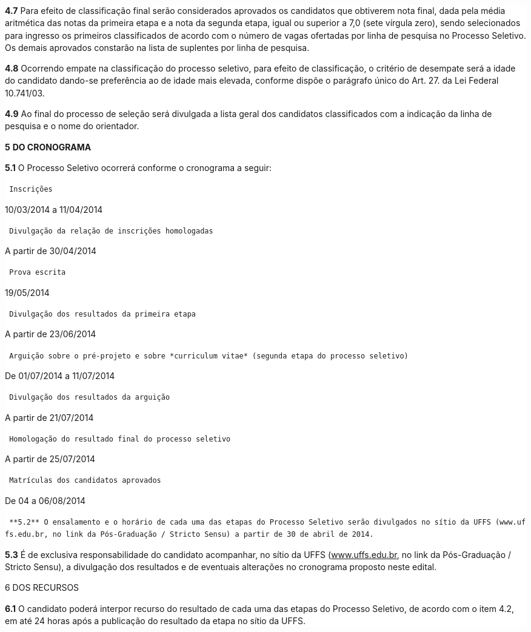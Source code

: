  **4.7** Para efeito de classificação final serão considerados aprovados os candidatos que obtiverem nota final, dada pela média aritmética das notas da primeira etapa e a nota da segunda etapa, igual ou superior a 7,0 (sete vírgula zero), sendo selecionados para ingresso os primeiros classificados de acordo com o número de vagas ofertadas por linha de pesquisa no Processo Seletivo. Os demais aprovados constarão na lista de suplentes por linha de pesquisa.

 **4.8** Ocorrendo empate na classificação do processo seletivo, para efeito de classificação, o critério de desempate será a idade do candidato dando-se preferência ao de idade mais elevada, conforme dispõe o parágrafo único do Art. 27. da Lei Federal 10.741/03.

 **4.9** Ao final do processo de seleção será divulgada a lista geral dos candidatos classificados com a indicação da linha de pesquisa e o nome do orientador.

 **5** **DO CRONOGRAMA**

 **5.1** O Processo Seletivo ocorrerá conforme o cronograma a seguir:

     Inscrições 

   10/03/2014 a 11/04/2014

     Divulgação da relação de inscrições homologadas

   A partir de 30/04/2014

     Prova escrita 

   19/05/2014

     Divulgação dos resultados da primeira etapa

   A partir de 23/06/2014

     Arguição sobre o pré-projeto e sobre *curriculum vitae* (segunda etapa do processo seletivo)

   De 01/07/2014 a 11/07/2014

     Divulgação dos resultados da arguição

   A partir de 21/07/2014

     Homologação do resultado final do processo seletivo

   A partir de 25/07/2014

     Matrículas dos candidatos aprovados

   De 04 a 06/08/2014

     **5.2** O ensalamento e o horário de cada uma das etapas do Processo Seletivo serão divulgados no sítio da UFFS (www.uffs.edu.br, no link da Pós-Graduação / Stricto Sensu) a partir de 30 de abril de 2014.

 **5.3** É de exclusiva responsabilidade do candidato acompanhar, no sítio da UFFS (www.uffs.edu.br, no link da Pós-Graduação / Stricto Sensu), a divulgação dos resultados e de eventuais alterações no cronograma proposto neste edital.

 6 DOS RECURSOS

 **6.1** O candidato poderá interpor recurso do resultado de cada uma das etapas do Processo Seletivo, de acordo com o item 4.2, em até 24 horas após a publicação do resultado da etapa no sítio da UFFS.
